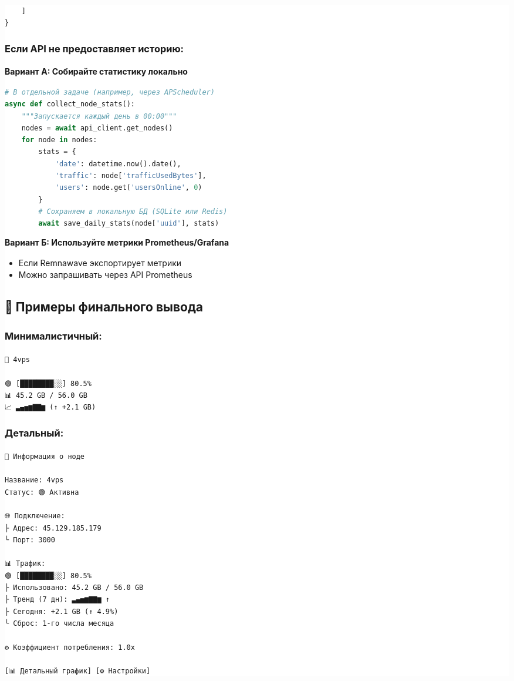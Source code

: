 ```python
    ]
}
```

### Если API не предоставляет историю:
**Вариант А: Собирайте статистику локально**
```python
# В отдельной задаче (например, через APScheduler)
async def collect_node_stats():
    """Запускается каждый день в 00:00"""
    nodes = await api_client.get_nodes()
    for node in nodes:
        stats = {
            'date': datetime.now().date(),
            'traffic': node['trafficUsedBytes'],
            'users': node.get('usersOnline', 0)
        }
        # Сохраняем в локальную БД (SQLite или Redis)
        await save_daily_stats(node['uuid'], stats)
```

**Вариант Б: Используйте метрики Prometheus/Grafana**
- Если Remnawave экспортирует метрики
- Можно запрашивать через API Prometheus

## 🎨 Примеры финального вывода

### Минималистичный:
```
📡 4vps

🟢 [████████░░] 80.5%
📊 45.2 GB / 56.0 GB
📈 ▃▄▅▆▇▇▆ (↑ +2.1 GB)
```

### Детальный:
```
📡 Информация о ноде

Название: 4vps
Статус: 🟢 Активна

🌐 Подключение:
├ Адрес: 45.129.185.179
└ Порт: 3000

📊 Трафик:
🟢 [████████░░] 80.5%
├ Использовано: 45.2 GB / 56.0 GB
├ Тренд (7 дн): ▃▄▅▆▇▇▆ ↑
├ Сегодня: +2.1 GB (↑ 4.9%)
└ Сброс: 1-го числа месяца

⚙️ Коэффициент потребления: 1.0x

[📊 Детальный график] [⚙️ Настройки]
```
